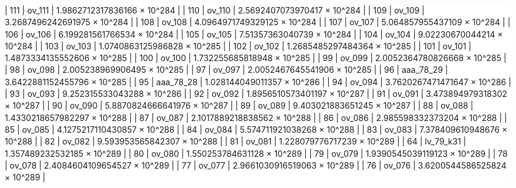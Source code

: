 | 111 | ov_111 | 1.9862712317836166 × 10^284 |
| 110 | ov_110 | 2.5692407073970417 × 10^284 |
| 109 | ov_109 | 3.2687496242691975 × 10^284 |
| 108 | ov_108 | 4.0964971749329125 × 10^284 |
| 107 | ov_107 | 5.064857955437109 × 10^284 |
| 106 | ov_106 | 6.199281561766534 × 10^284 |
| 105 | ov_105 | 7.51357363040739 × 10^284 |
| 104 | ov_104 | 9.02230670044214 × 10^284 |
| 103 | ov_103 | 1.0740863125986828 × 10^285 |
| 102 | ov_102 | 1.2685485297484364 × 10^285 |
| 101 | ov_101 | 1.4873334135552606 × 10^285 |
| 100 | ov_100 | 1.732255685818948 × 10^285 |
| 99 | ov_099 | 2.0052364780826668 × 10^285 |
| 98 | ov_098 | 2.005238969906495 × 10^285 |
| 97 | ov_097 | 2.0052467645541906 × 10^285 |
| 96 | aaa_78_29 | 3.6422881152455796 × 10^285 |
| 95 | aaa_78_28 | 1.028144049011357 × 10^286 |
| 94 | ov_094 | 3.7620267471471647 × 10^286 |
| 93 | ov_093 | 9.252315533043288 × 10^286 |
| 92 | ov_092 | 1.8956510573401197 × 10^287 |
| 91 | ov_091 | 3.473894979318302 × 10^287 |
| 90 | ov_090 | 5.8870824666641976 × 10^287 |
| 89 | ov_089 | 9.403021883651245 × 10^287 |
| 88 | ov_088 | 1.4330218657982297 × 10^288 |
| 87 | ov_087 | 2.1017889218838562 × 10^288 |
| 86 | ov_086 | 2.985598332373204 × 10^288 |
| 85 | ov_085 | 4.1275217110430857 × 10^288 |
| 84 | ov_084 | 5.574711921038268 × 10^288 |
| 83 | ov_083 | 7.378409610948676 × 10^288 |
| 82 | ov_082 | 9.593953565842307 × 10^288 |
| 81 | ov_081 | 1.228079776717239 × 10^289 |
| 64 | lv_79_k31 | 1.357489232532185 × 10^289 |
| 80 | ov_080 | 1.550253784631128 × 10^289 |
| 79 | ov_079 | 1.9390545039119123 × 10^289 |
| 78 | ov_078 | 2.4084604109654527 × 10^289 |
| 77 | ov_077 | 2.9661030916519063 × 10^289 |
| 76 | ov_076 | 3.6200544586525824 × 10^289 |